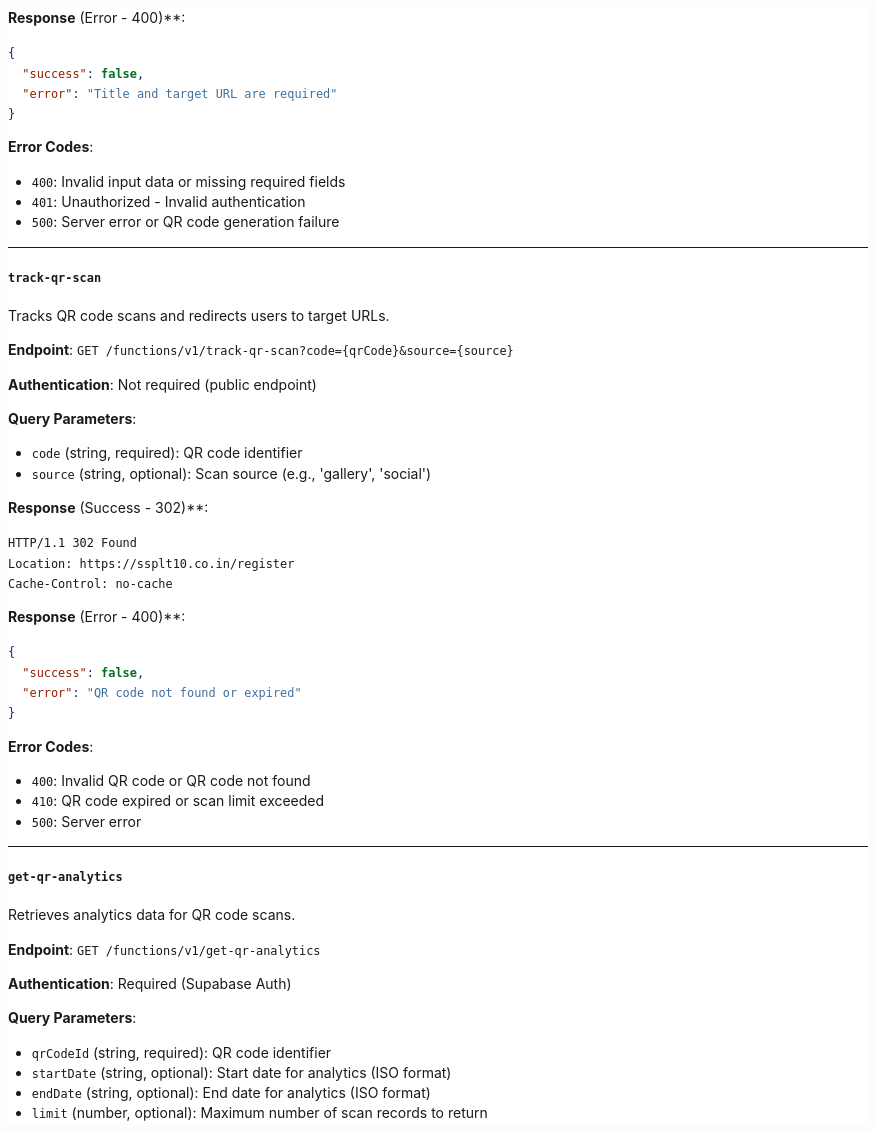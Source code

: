 **Response** (Error - 400)**:
```json
{
  "success": false,
  "error": "Title and target URL are required"
}
```

**Error Codes**:
- `400`: Invalid input data or missing required fields
- `401`: Unauthorized - Invalid authentication
- `500`: Server error or QR code generation failure

---

#### `track-qr-scan`

Tracks QR code scans and redirects users to target URLs.

**Endpoint**: `GET /functions/v1/track-qr-scan?code={qrCode}&source={source}`

**Authentication**: Not required (public endpoint)

**Query Parameters**:
- `code` (string, required): QR code identifier
- `source` (string, optional): Scan source (e.g., 'gallery', 'social')

**Response** (Success - 302)**:
```
HTTP/1.1 302 Found
Location: https://ssplt10.co.in/register
Cache-Control: no-cache
```

**Response** (Error - 400)**:
```json
{
  "success": false,
  "error": "QR code not found or expired"
}
```

**Error Codes**:
- `400`: Invalid QR code or QR code not found
- `410`: QR code expired or scan limit exceeded
- `500`: Server error

---

#### `get-qr-analytics`

Retrieves analytics data for QR code scans.

**Endpoint**: `GET /functions/v1/get-qr-analytics`

**Authentication**: Required (Supabase Auth)

**Query Parameters**:
- `qrCodeId` (string, required): QR code identifier
- `startDate` (string, optional): Start date for analytics (ISO format)
- `endDate` (string, optional): End date for analytics (ISO format)
- `limit` (number, optional): Maximum number of scan records to return
